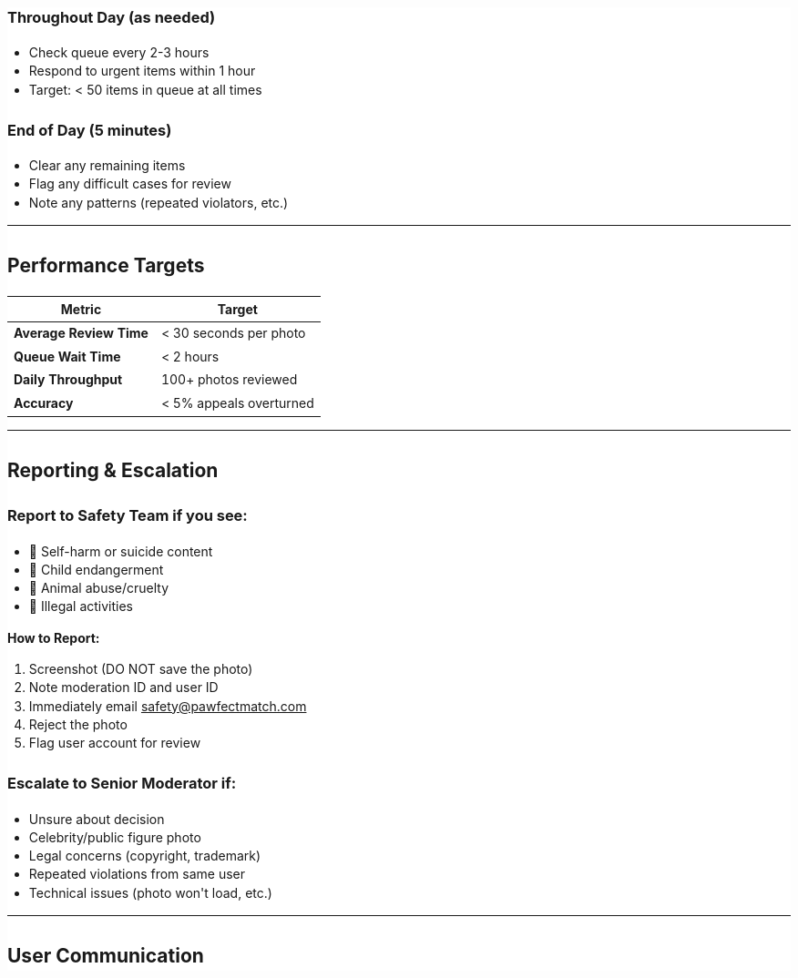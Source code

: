 ### Throughout Day (as needed)
- Check queue every 2-3 hours
- Respond to urgent items within 1 hour
- Target: < 50 items in queue at all times

### End of Day (5 minutes)
- Clear any remaining items
- Flag any difficult cases for review
- Note any patterns (repeated violators, etc.)

---

## Performance Targets

| Metric | Target |
|--------|--------|
| **Average Review Time** | < 30 seconds per photo |
| **Queue Wait Time** | < 2 hours |
| **Daily Throughput** | 100+ photos reviewed |
| **Accuracy** | < 5% appeals overturned |

---

## Reporting & Escalation

### Report to Safety Team if you see:
- 🚨 Self-harm or suicide content
- 🚨 Child endangerment
- 🚨 Animal abuse/cruelty
- 🚨 Illegal activities

**How to Report:**
1. Screenshot (DO NOT save the photo)
2. Note moderation ID and user ID
3. Immediately email safety@pawfectmatch.com
4. Reject the photo
5. Flag user account for review

### Escalate to Senior Moderator if:
- Unsure about decision
- Celebrity/public figure photo
- Legal concerns (copyright, trademark)
- Repeated violations from same user
- Technical issues (photo won't load, etc.)

---

## User Communication
